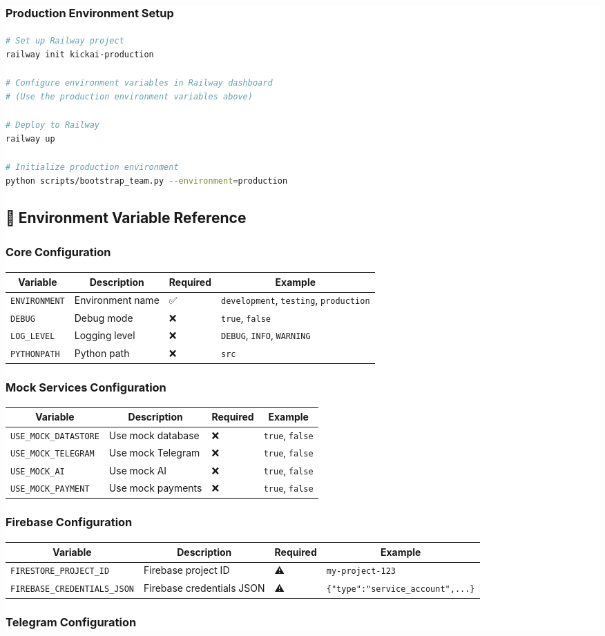 ### Production Environment Setup

```bash
# Set up Railway project
railway init kickai-production

# Configure environment variables in Railway dashboard
# (Use the production environment variables above)

# Deploy to Railway
railway up

# Initialize production environment
python scripts/bootstrap_team.py --environment=production
```

## 🔧 Environment Variable Reference

### Core Configuration

| Variable | Description | Required | Example |
|----------|-------------|----------|---------|
| `ENVIRONMENT` | Environment name | ✅ | `development`, `testing`, `production` |
| `DEBUG` | Debug mode | ❌ | `true`, `false` |
| `LOG_LEVEL` | Logging level | ❌ | `DEBUG`, `INFO`, `WARNING` |
| `PYTHONPATH` | Python path | ❌ | `src` |

### Mock Services Configuration

| Variable | Description | Required | Example |
|----------|-------------|----------|---------|
| `USE_MOCK_DATASTORE` | Use mock database | ❌ | `true`, `false` |
| `USE_MOCK_TELEGRAM` | Use mock Telegram | ❌ | `true`, `false` |
| `USE_MOCK_AI` | Use mock AI | ❌ | `true`, `false` |
| `USE_MOCK_PAYMENT` | Use mock payments | ❌ | `true`, `false` |

### Firebase Configuration

| Variable | Description | Required | Example |
|----------|-------------|----------|---------|
| `FIRESTORE_PROJECT_ID` | Firebase project ID | ⚠️ | `my-project-123` |
| `FIREBASE_CREDENTIALS_JSON` | Firebase credentials JSON | ⚠️ | `{"type":"service_account",...}` |

### Telegram Configuration
